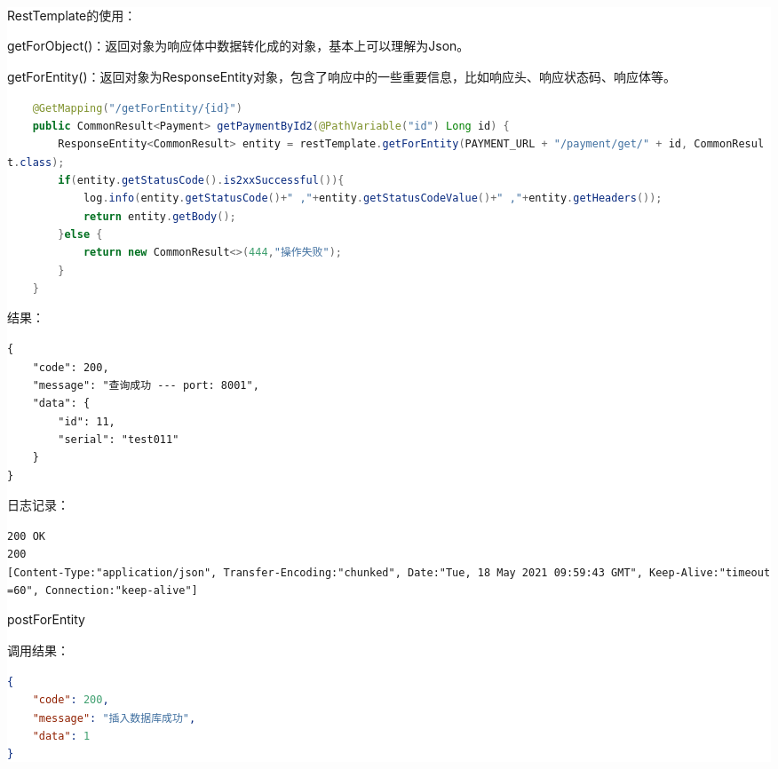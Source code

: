 

RestTemplate的使用：

getForObject()：返回对象为响应体中数据转化成的对象，基本上可以理解为Json。

getForEntity()：返回对象为ResponseEntity对象，包含了响应中的一些重要信息，比如响应头、响应状态码、响应体等。

```java
    @GetMapping("/getForEntity/{id}")
    public CommonResult<Payment> getPaymentById2(@PathVariable("id") Long id) {
        ResponseEntity<CommonResult> entity = restTemplate.getForEntity(PAYMENT_URL + "/payment/get/" + id, CommonResult.class);
        if(entity.getStatusCode().is2xxSuccessful()){
            log.info(entity.getStatusCode()+" ,"+entity.getStatusCodeValue()+" ,"+entity.getHeaders());
            return entity.getBody();
        }else {
            return new CommonResult<>(444,"操作失败");
        }
    }
```

结果：

```
{
    "code": 200,
    "message": "查询成功 --- port: 8001",
    "data": {
        "id": 11,
        "serial": "test011"
    }
}
```

日志记录：

```
200 OK
200
[Content-Type:"application/json", Transfer-Encoding:"chunked", Date:"Tue, 18 May 2021 09:59:43 GMT", Keep-Alive:"timeout=60", Connection:"keep-alive"]
```

postForEntity

```java
```

调用结果：

```json
{
    "code": 200,
    "message": "插入数据库成功",
    "data": 1
}
```
